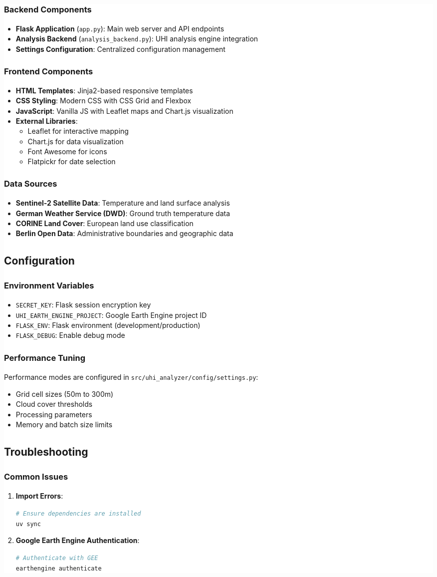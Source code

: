### Backend Components
- **Flask Application** (`app.py`): Main web server and API endpoints
- **Analysis Backend** (`analysis_backend.py`): UHI analysis engine integration
- **Settings Configuration**: Centralized configuration management

### Frontend Components
- **HTML Templates**: Jinja2-based responsive templates
- **CSS Styling**: Modern CSS with CSS Grid and Flexbox
- **JavaScript**: Vanilla JS with Leaflet maps and Chart.js visualization
- **External Libraries**:
  - Leaflet for interactive mapping
  - Chart.js for data visualization
  - Font Awesome for icons
  - Flatpickr for date selection

### Data Sources
- **Sentinel-2 Satellite Data**: Temperature and land surface analysis
- **German Weather Service (DWD)**: Ground truth temperature data
- **CORINE Land Cover**: European land use classification
- **Berlin Open Data**: Administrative boundaries and geographic data

## Configuration

### Environment Variables
- `SECRET_KEY`: Flask session encryption key
- `UHI_EARTH_ENGINE_PROJECT`: Google Earth Engine project ID
- `FLASK_ENV`: Flask environment (development/production)
- `FLASK_DEBUG`: Enable debug mode

### Performance Tuning
Performance modes are configured in `src/uhi_analyzer/config/settings.py`:
- Grid cell sizes (50m to 300m)
- Cloud cover thresholds
- Processing parameters
- Memory and batch size limits

## Troubleshooting

### Common Issues

1. **Import Errors**:
   ```bash
   # Ensure dependencies are installed
   uv sync
   ```

2. **Google Earth Engine Authentication**:
   ```bash
   # Authenticate with GEE
   earthengine authenticate
   ```

